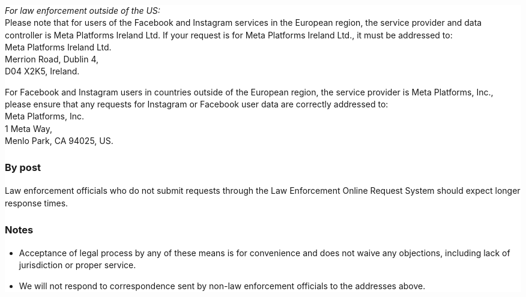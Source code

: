 _For law enforcement outside of the US:_  
Please note that for users of the Facebook and Instagram services in the European region, the service provider and data controller is Meta Platforms Ireland Ltd. If your request is for Meta Platforms Ireland Ltd., it must be addressed to:  
Meta Platforms Ireland Ltd.  
Merrion Road, Dublin 4,  
D04 X2K5, Ireland.

For Facebook and Instagram users in countries outside of the European region, the service provider is Meta Platforms, Inc., please ensure that any requests for Instagram or Facebook user data are correctly addressed to:  
Meta Platforms, Inc.  
1 Meta Way,  
Menlo Park, CA 94025, US.  

### By post

Law enforcement officials who do not submit requests through the Law Enforcement Online Request System should expect longer response times.  

### Notes

  

*   Acceptance of legal process by any of these means is for convenience and does not waive any objections, including lack of jurisdiction or proper service.  
      
    
*   We will not respond to correspondence sent by non-law enforcement officials to the addresses above.